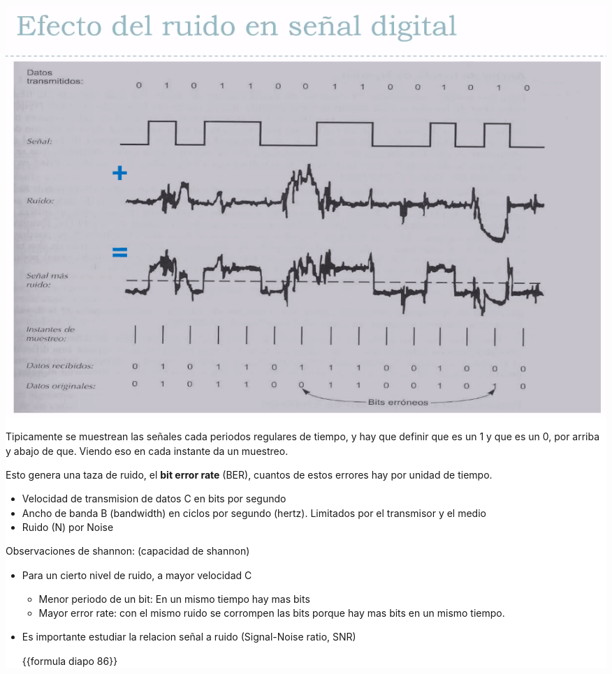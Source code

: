 ![](img/ruido.png)

Tipicamente se muestrean las señales cada periodos regulares de tiempo, y hay
que definir que es un 1 y que es un 0, por arriba y abajo de que. Viendo eso en
cada instante da un muestreo.

Esto genera una taza de ruido, el **bit error rate** (BER), cuantos de estos
errores hay por unidad de tiempo.

- Velocidad de transmision de datos C en bits por segundo
- Ancho de banda B (bandwidth) en ciclos por segundo (hertz). Limitados por el
  transmisor y el medio
- Ruido (N) por Noise

Observaciones de shannon: (capacidad de shannon)

- Para un cierto nivel de ruido, a mayor velocidad C

  - Menor periodo de un bit: En un mismo tiempo hay mas bits
  - Mayor error rate: con el mismo ruido se corrompen las bits porque hay mas
    bits en un mismo tiempo.

- Es importante estudiar la relacion señal a ruido (Signal-Noise ratio, SNR)

  {{formula diapo 86}}
